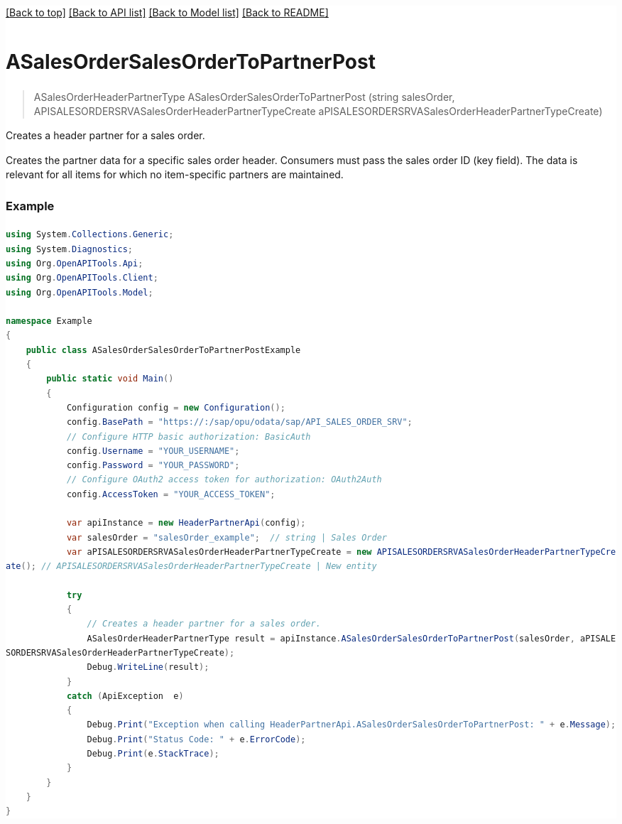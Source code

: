 [[Back to top]](#) [[Back to API list]](../README.md#documentation-for-api-endpoints) [[Back to Model list]](../README.md#documentation-for-models) [[Back to README]](../README.md)

<a id="asalesordersalesordertopartnerpost"></a>
# **ASalesOrderSalesOrderToPartnerPost**
> ASalesOrderHeaderPartnerType ASalesOrderSalesOrderToPartnerPost (string salesOrder, APISALESORDERSRVASalesOrderHeaderPartnerTypeCreate aPISALESORDERSRVASalesOrderHeaderPartnerTypeCreate)

Creates a header partner for a sales order.

Creates the partner data for a specific sales order header. Consumers must pass the sales order ID (key field). The data is relevant for all items for which no item-specific partners are maintained.

### Example
```csharp
using System.Collections.Generic;
using System.Diagnostics;
using Org.OpenAPITools.Api;
using Org.OpenAPITools.Client;
using Org.OpenAPITools.Model;

namespace Example
{
    public class ASalesOrderSalesOrderToPartnerPostExample
    {
        public static void Main()
        {
            Configuration config = new Configuration();
            config.BasePath = "https://:/sap/opu/odata/sap/API_SALES_ORDER_SRV";
            // Configure HTTP basic authorization: BasicAuth
            config.Username = "YOUR_USERNAME";
            config.Password = "YOUR_PASSWORD";
            // Configure OAuth2 access token for authorization: OAuth2Auth
            config.AccessToken = "YOUR_ACCESS_TOKEN";

            var apiInstance = new HeaderPartnerApi(config);
            var salesOrder = "salesOrder_example";  // string | Sales Order
            var aPISALESORDERSRVASalesOrderHeaderPartnerTypeCreate = new APISALESORDERSRVASalesOrderHeaderPartnerTypeCreate(); // APISALESORDERSRVASalesOrderHeaderPartnerTypeCreate | New entity

            try
            {
                // Creates a header partner for a sales order.
                ASalesOrderHeaderPartnerType result = apiInstance.ASalesOrderSalesOrderToPartnerPost(salesOrder, aPISALESORDERSRVASalesOrderHeaderPartnerTypeCreate);
                Debug.WriteLine(result);
            }
            catch (ApiException  e)
            {
                Debug.Print("Exception when calling HeaderPartnerApi.ASalesOrderSalesOrderToPartnerPost: " + e.Message);
                Debug.Print("Status Code: " + e.ErrorCode);
                Debug.Print(e.StackTrace);
            }
        }
    }
}
```

